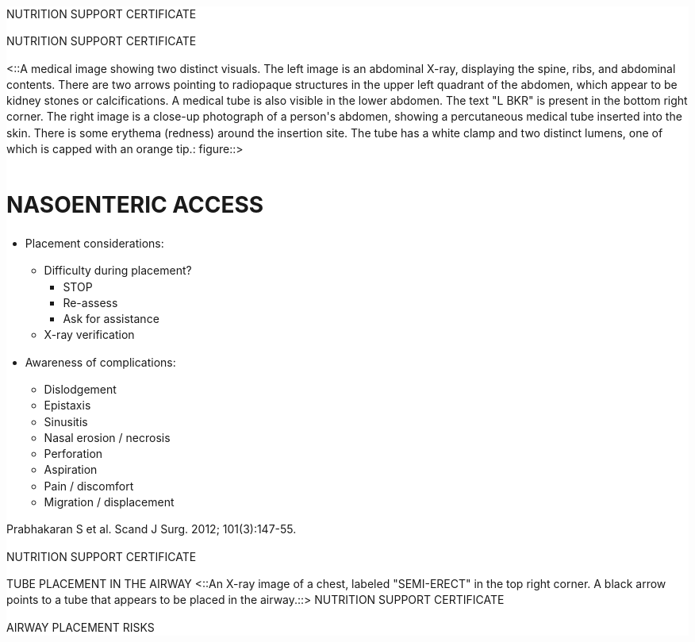 NUTRITION SUPPORT
CERTIFICATE

<a id='bee1d9b6-f648-467b-aaaa-e15936466fa6'></a>

NUTRITION SUPPORT
CERTIFICATE

<a id='308ca6f4-8b4e-4e81-9baa-e0d21b0609d0'></a>

<::A medical image showing two distinct visuals. The left image is an abdominal X-ray, displaying the spine, ribs, and abdominal contents. There are two arrows pointing to radiopaque structures in the upper left quadrant of the abdomen, which appear to be kidney stones or calcifications. A medical tube is also visible in the lower abdomen. The text "L BKR" is present in the bottom right corner. The right image is a close-up photograph of a person's abdomen, showing a percutaneous medical tube inserted into the skin. There is some erythema (redness) around the insertion site. The tube has a white clamp and two distinct lumens, one of which is capped with an orange tip.: figure::>

<a id='a185bf40-a5b3-4c96-a069-c2ac9ea7e38c'></a>

# NASOENTERIC ACCESS

- Placement considerations:
  - Difficulty during placement?
    - STOP
    - Re-assess
    - Ask for assistance
  - X-ray verification

- Awareness of complications:
  - Dislodgement
  - Epistaxis
  - Sinusitis
  - Nasal erosion / necrosis
  - Perforation
  - Aspiration
  - Pain / discomfort
  - Migration / displacement

Prabhakaran S et al. Scand J Surg. 2012; 101(3):147-55.

NUTRITION SUPPORT
CERTIFICATE

<a id='231558ee-53fa-4456-9c15-8b986a476f21'></a>

TUBE PLACEMENT IN THE AIRWAY
<::An X-ray image of a chest, labeled "SEMI-ERECT" in the top right corner. A black arrow points to a tube that appears to be placed in the airway.::>
NUTRITION SUPPORT
CERTIFICATE

<a id='2ffbcecc-0186-4e02-9a6b-4665dc280f49'></a>

AIRWAY PLACEMENT RISKS
